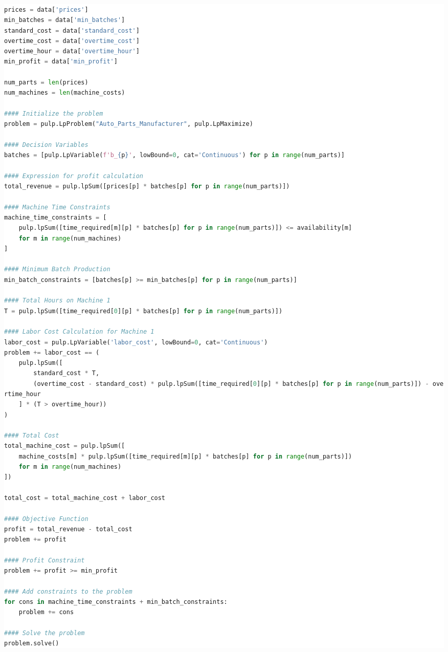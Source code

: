 ```python
prices = data['prices']
min_batches = data['min_batches']
standard_cost = data['standard_cost']
overtime_cost = data['overtime_cost']
overtime_hour = data['overtime_hour']
min_profit = data['min_profit']

num_parts = len(prices)
num_machines = len(machine_costs)

#### Initialize the problem
problem = pulp.LpProblem("Auto_Parts_Manufacturer", pulp.LpMaximize)

#### Decision Variables
batches = [pulp.LpVariable(f'b_{p}', lowBound=0, cat='Continuous') for p in range(num_parts)]

#### Expression for profit calculation
total_revenue = pulp.lpSum([prices[p] * batches[p] for p in range(num_parts)])

#### Machine Time Constraints
machine_time_constraints = [
    pulp.lpSum([time_required[m][p] * batches[p] for p in range(num_parts)]) <= availability[m]
    for m in range(num_machines)
]

#### Minimum Batch Production
min_batch_constraints = [batches[p] >= min_batches[p] for p in range(num_parts)]

#### Total Hours on Machine 1
T = pulp.lpSum([time_required[0][p] * batches[p] for p in range(num_parts)])

#### Labor Cost Calculation for Machine 1
labor_cost = pulp.LpVariable('labor_cost', lowBound=0, cat='Continuous')
problem += labor_cost == (
    pulp.lpSum([
        standard_cost * T,
        (overtime_cost - standard_cost) * pulp.lpSum([time_required[0][p] * batches[p] for p in range(num_parts)]) - overtime_hour
    ] * (T > overtime_hour))
)

#### Total Cost
total_machine_cost = pulp.lpSum([
    machine_costs[m] * pulp.lpSum([time_required[m][p] * batches[p] for p in range(num_parts)]) 
    for m in range(num_machines)
])

total_cost = total_machine_cost + labor_cost

#### Objective Function
profit = total_revenue - total_cost
problem += profit

#### Profit Constraint
problem += profit >= min_profit

#### Add constraints to the problem
for cons in machine_time_constraints + min_batch_constraints:
    problem += cons

#### Solve the problem
problem.solve()

```